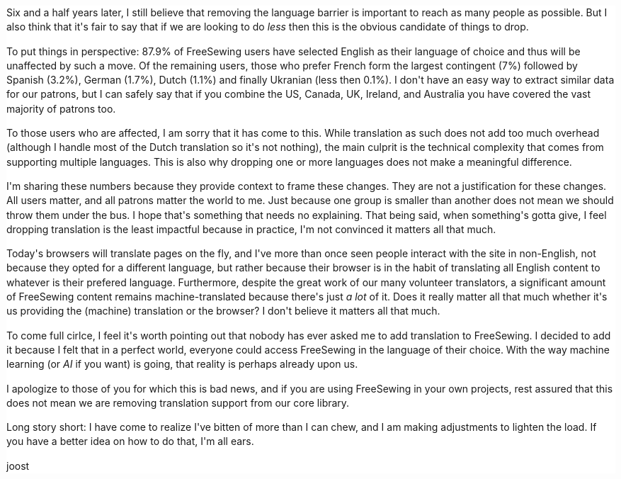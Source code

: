Six and a half years later, I still believe that removing the language
barrier is important to reach as many people as possible. But I also think that
it's fair to say that if we are looking to do _less_ then this is the obvious
candidate of things to drop.

To put things in perspective: 87.9% of FreeSewing users have selected English
as their language of choice and thus will be unaffected by such a move.  Of the
remaining users, those who prefer French form the largest contingent (7%)
followed by Spanish (3.2%), German (1.7%), Dutch (1.1%) and finally Ukranian
(less then 0.1%). I don't have an easy way to extract similar data for our
patrons, but I can safely say that if you combine the US, Canada, UK, Ireland, 
and Australia you have covered the vast majority of patrons too.

To those users who are affected, I am sorry that it has come to this. While
translation as such does not add too much overhead (although I handle most of
the Dutch translation so it's not nothing), the main culprit is the technical
complexity that comes from supporting multiple languages.
This is also why dropping one or more languages does not make a meaningful
difference.

I'm sharing these numbers because they provide context to frame these changes.
They are not a justification for these changes. All users matter, and all 
patrons matter the world to me.
Just because one group is smaller than another does not mean we should throw
them under the bus. I hope that's something that needs no explaining. That
being said, when something's gotta give, I feel dropping translation is the
least impactful because in practice, I'm not convinced it matters all that much.

Today's browsers will translate pages on the fly, and I've more than once seen
people interact with the site in non-English, not because they opted for a
different language, but rather because their browser is in the habit of
translating all English content to whatever is their prefered language.
Furthermore, despite the great work of our many volunteer translators, a
significant amount of FreeSewing content remains machine-translated because
there's just _a lot_ of it. Does it really matter all that much whether it's
us providing the (machine) translation or the browser?
I don't believe it matters all that much.

To come full cirlce, I feel it's worth pointing out that nobody has ever asked
me to add translation to FreeSewing. I decided to add it because I felt that in
a perfect world, everyone could access FreeSewing in the language of their
choice. With the way machine learning (or _AI_ if you want) is going, that 
reality is perhaps already upon us.

I apologize to those of you for which this is bad news, and if you are using
FreeSewing in your own projects, rest assured that this does not mean we are
removing translation support from our core library.

Long story short: I have come to realize I've bitten of more than I can chew,
and I am making adjustments to lighten the load. 
If you have a better idea on how to do that, I'm all ears.


joost


